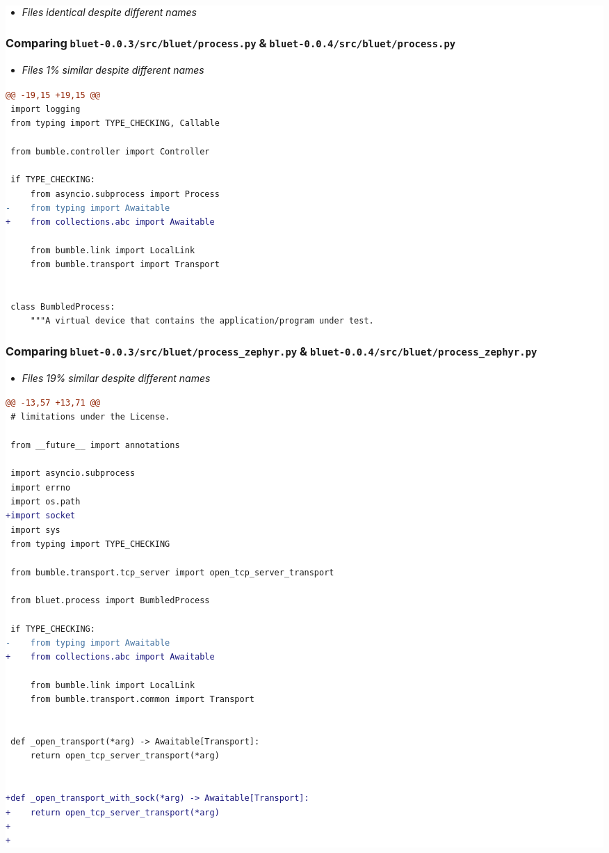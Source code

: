  * *Files identical despite different names*

### Comparing `bluet-0.0.3/src/bluet/process.py` & `bluet-0.0.4/src/bluet/process.py`

 * *Files 1% similar despite different names*

```diff
@@ -19,15 +19,15 @@
 import logging
 from typing import TYPE_CHECKING, Callable
 
 from bumble.controller import Controller
 
 if TYPE_CHECKING:
     from asyncio.subprocess import Process
-    from typing import Awaitable
+    from collections.abc import Awaitable
 
     from bumble.link import LocalLink
     from bumble.transport import Transport
 
 
 class BumbledProcess:
     """A virtual device that contains the application/program under test.
```

### Comparing `bluet-0.0.3/src/bluet/process_zephyr.py` & `bluet-0.0.4/src/bluet/process_zephyr.py`

 * *Files 19% similar despite different names*

```diff
@@ -13,57 +13,71 @@
 # limitations under the License.
 
 from __future__ import annotations
 
 import asyncio.subprocess
 import errno
 import os.path
+import socket
 import sys
 from typing import TYPE_CHECKING
 
 from bumble.transport.tcp_server import open_tcp_server_transport
 
 from bluet.process import BumbledProcess
 
 if TYPE_CHECKING:
-    from typing import Awaitable
+    from collections.abc import Awaitable
 
     from bumble.link import LocalLink
     from bumble.transport.common import Transport
 
 
 def _open_transport(*arg) -> Awaitable[Transport]:
     return open_tcp_server_transport(*arg)
 
 
+def _open_transport_with_sock(*arg) -> Awaitable[Transport]:
+    return open_tcp_server_transport(*arg)
+
+
```